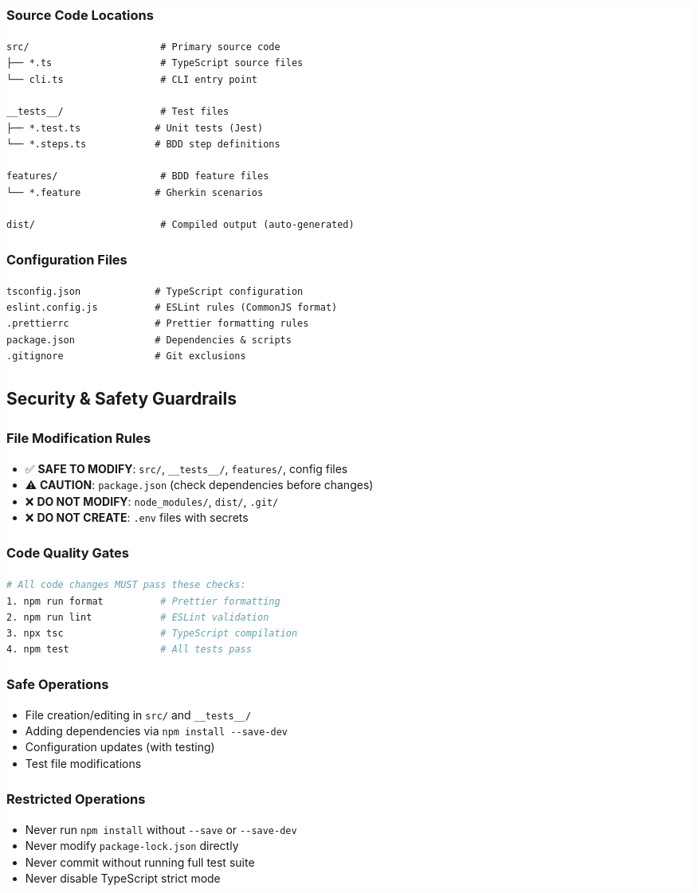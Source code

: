 ### Source Code Locations
```
src/                       # Primary source code
├── *.ts                   # TypeScript source files
└── cli.ts                 # CLI entry point

__tests__/                 # Test files
├── *.test.ts             # Unit tests (Jest)
└── *.steps.ts            # BDD step definitions

features/                  # BDD feature files
└── *.feature             # Gherkin scenarios

dist/                      # Compiled output (auto-generated)
```

### Configuration Files
```
tsconfig.json             # TypeScript configuration
eslint.config.js          # ESLint rules (CommonJS format)
.prettierrc               # Prettier formatting rules
package.json              # Dependencies & scripts
.gitignore                # Git exclusions
```

## Security & Safety Guardrails

### File Modification Rules
- ✅ **SAFE TO MODIFY**: `src/`, `__tests__/`, `features/`, config files
- ⚠️ **CAUTION**: `package.json` (check dependencies before changes)
- ❌ **DO NOT MODIFY**: `node_modules/`, `dist/`, `.git/`
- ❌ **DO NOT CREATE**: `.env` files with secrets

### Code Quality Gates
```bash
# All code changes MUST pass these checks:
1. npm run format          # Prettier formatting
2. npm run lint            # ESLint validation
3. npx tsc                 # TypeScript compilation
4. npm test                # All tests pass
```

### Safe Operations
- File creation/editing in `src/` and `__tests__/`
- Adding dependencies via `npm install --save-dev`
- Configuration updates (with testing)
- Test file modifications

### Restricted Operations
- Never run `npm install` without `--save` or `--save-dev`
- Never modify `package-lock.json` directly
- Never commit without running full test suite
- Never disable TypeScript strict mode
